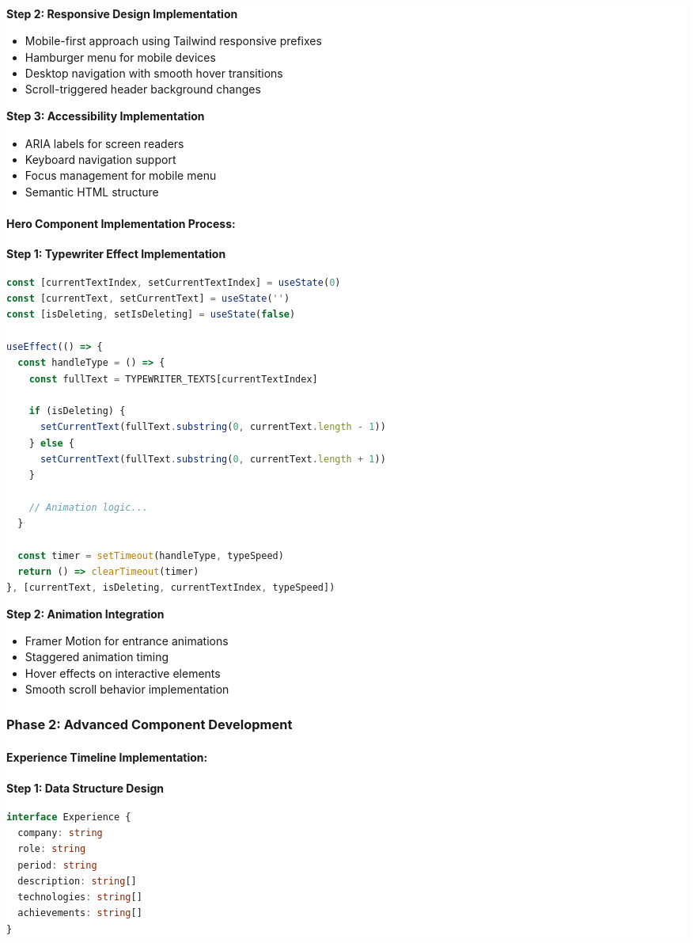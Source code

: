 **Step 2: Responsive Design Implementation**
- Mobile-first approach using Tailwind responsive prefixes
- Hamburger menu for mobile devices
- Desktop navigation with smooth hover transitions
- Scroll-triggered header background changes

**Step 3: Accessibility Implementation**
- ARIA labels for screen readers
- Keyboard navigation support
- Focus management for mobile menu
- Semantic HTML structure

#### **Hero Component Implementation Process**:

**Step 1: Typewriter Effect Implementation**
```typescript
const [currentTextIndex, setCurrentTextIndex] = useState(0)
const [currentText, setCurrentText] = useState('')
const [isDeleting, setIsDeleting] = useState(false)

useEffect(() => {
  const handleType = () => {
    const fullText = TYPEWRITER_TEXTS[currentTextIndex]
    
    if (isDeleting) {
      setCurrentText(fullText.substring(0, currentText.length - 1))
    } else {
      setCurrentText(fullText.substring(0, currentText.length + 1))
    }
    
    // Animation logic...
  }
  
  const timer = setTimeout(handleType, typeSpeed)
  return () => clearTimeout(timer)
}, [currentText, isDeleting, currentTextIndex, typeSpeed])
```

**Step 2: Animation Integration**
- Framer Motion for entrance animations
- Staggered animation timing
- Hover effects on interactive elements
- Smooth scroll behavior implementation

### **Phase 2: Advanced Component Development**

#### **Experience Timeline Implementation**:

**Step 1: Data Structure Design**
```typescript
interface Experience {
  company: string
  role: string
  period: string
  description: string[]
  technologies: string[]
  achievements: string[]
}
```
